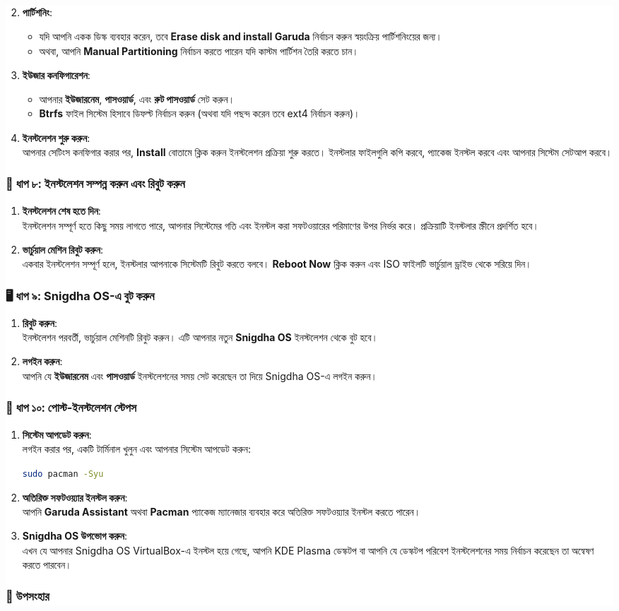 2. **পার্টিশনিং**:  
   - যদি আপনি একক ডিস্ক ব্যবহার করেন, তবে **Erase disk and install Garuda** নির্বাচন করুন স্বয়ংক্রিয় পার্টিশনিংয়ের জন্য।
   - অথবা, আপনি **Manual Partitioning** নির্বাচন করতে পারেন যদি কাস্টম পার্টিশন তৈরি করতে চান।

3. **ইউজার কনফিগারেশন**:  
   - আপনার **ইউজারনেম**, **পাসওয়ার্ড**, এবং **রুট পাসওয়ার্ড** সেট করুন।
   - **Btrfs** ফাইল সিস্টেম হিসাবে ডিফল্ট নির্বাচন করুন (অথবা যদি পছন্দ করেন তবে ext4 নির্বাচন করুন)।

4. **ইনস্টলেশন শুরু করুন**:  
   আপনার সেটিংস কনফিগার করার পর, **Install** বোতামে ক্লিক করুন ইনস্টলেশন প্রক্রিয়া শুরু করতে। ইনস্টলার ফাইলগুলি কপি করবে, প্যাকেজ ইনস্টল করবে এবং আপনার সিস্টেম সেটআপ করবে।



### 🔄 **ধাপ ৮: ইনস্টলেশন সম্পন্ন করুন এবং রিবুট করুন**

1. **ইনস্টলেশন শেষ হতে দিন**:  
   ইনস্টলেশন সম্পূর্ণ হতে কিছু সময় লাগতে পারে, আপনার সিস্টেমের গতি এবং ইনস্টল করা সফটওয়ারের পরিমাণের উপর নির্ভর করে। প্রক্রিয়াটি ইনস্টলার স্ক্রীনে প্রদর্শিত হবে।

2. **ভার্চুয়াল মেশিন রিবুট করুন**:  
   একবার ইনস্টলেশন সম্পূর্ণ হলে, ইনস্টলার আপনাকে সিস্টেমটি রিবুট করতে বলবে। **Reboot Now** ক্লিক করুন এবং ISO ফাইলটি ভার্চুয়াল ড্রাইভ থেকে সরিয়ে দিন।



### 🖥️ **ধাপ ৯: Snigdha OS-এ বুট করুন**

1. **রিবুট করুন**:  
   ইনস্টলেশন পরবর্তী, ভার্চুয়াল মেশিনটি রিবুট করুন। এটি আপনার নতুন **Snigdha OS** ইনস্টলেশন থেকে বুট হবে।

2. **লগইন করুন**:  
   আপনি যে **ইউজারনেম** এবং **পাসওয়ার্ড** ইনস্টলেশনের সময় সেট করেছেন তা দিয়ে Snigdha OS-এ লগইন করুন।



### 🎉 **ধাপ ১০: পোস্ট-ইনস্টলেশন স্টেপস**

1. **সিস্টেম আপডেট করুন**:  
   লগইন করার পর, একটি টার্মিনাল খুলুন এবং আপনার সিস্টেম আপডেট করুন:
   ```bash
   sudo pacman -Syu
   ```

2. **অতিরিক্ত সফটওয়্যার ইনস্টল করুন**:  
   আপনি **Garuda Assistant** অথবা **Pacman** প্যাকেজ ম্যানেজার ব্যবহার করে অতিরিক্ত সফটওয়্যার ইনস্টল করতে পারেন।

3. **Snigdha OS উপভোগ করুন**:  
   এখন যে আপনার Snigdha OS VirtualBox-এ ইনস্টল হয়ে গেছে, আপনি KDE Plasma ডেস্কটপ বা আপনি যে ডেস্কটপ পরিবেশ ইনস্টলেশনের সময় নির্বাচন করেছেন তা অন্বেষণ করতে পারবেন।



### 🎉 **উপসংহার**
